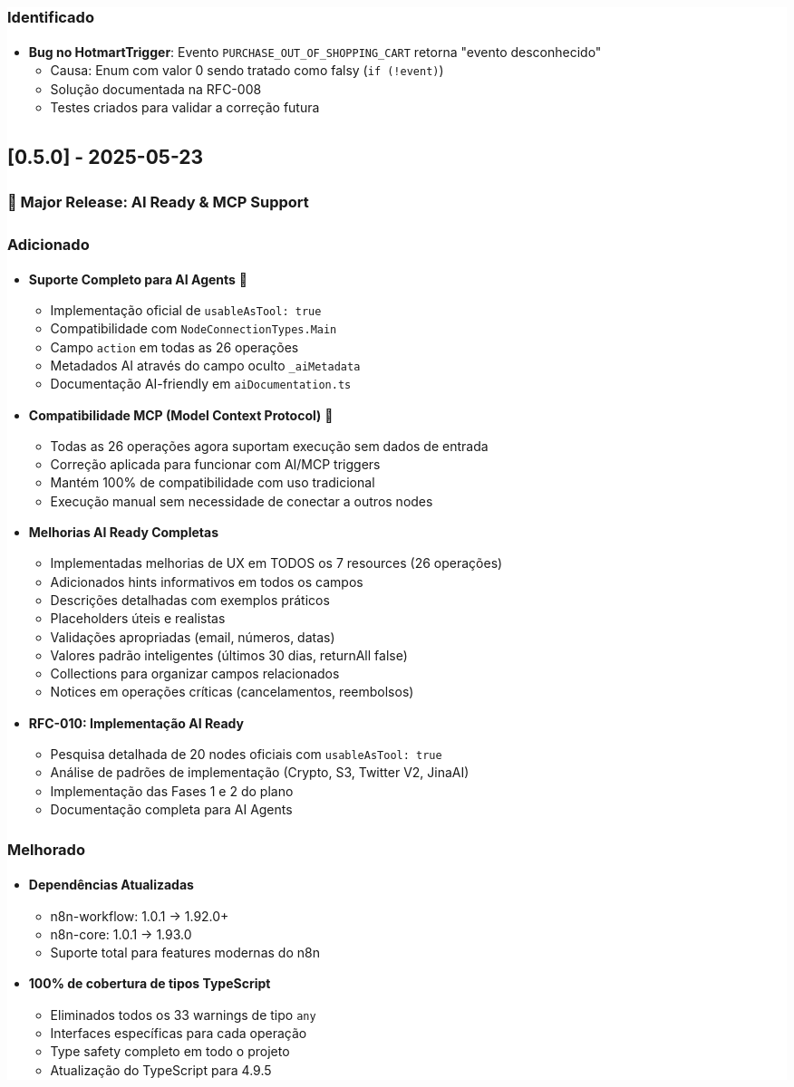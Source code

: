 ### Identificado

- **Bug no HotmartTrigger**: Evento `PURCHASE_OUT_OF_SHOPPING_CART` retorna "evento desconhecido"
  - Causa: Enum com valor 0 sendo tratado como falsy (`if (!event)`)
  - Solução documentada na RFC-008
  - Testes criados para validar a correção futura

## [0.5.0] - 2025-05-23

### 🎉 Major Release: AI Ready & MCP Support

### Adicionado

- **Suporte Completo para AI Agents** 🤖
  - Implementação oficial de `usableAsTool: true`
  - Compatibilidade com `NodeConnectionTypes.Main`
  - Campo `action` em todas as 26 operações
  - Metadados AI através do campo oculto `_aiMetadata`
  - Documentação AI-friendly em `aiDocumentation.ts`

- **Compatibilidade MCP (Model Context Protocol)** 🔌
  - Todas as 26 operações agora suportam execução sem dados de entrada
  - Correção aplicada para funcionar com AI/MCP triggers
  - Mantém 100% de compatibilidade com uso tradicional
  - Execução manual sem necessidade de conectar a outros nodes

- **Melhorias AI Ready Completas**
  - Implementadas melhorias de UX em TODOS os 7 resources (26 operações)
  - Adicionados hints informativos em todos os campos
  - Descrições detalhadas com exemplos práticos
  - Placeholders úteis e realistas
  - Validações apropriadas (email, números, datas)
  - Valores padrão inteligentes (últimos 30 dias, returnAll false)
  - Collections para organizar campos relacionados
  - Notices em operações críticas (cancelamentos, reembolsos)
  
- **RFC-010: Implementação AI Ready**
  - Pesquisa detalhada de 20 nodes oficiais com `usableAsTool: true`
  - Análise de padrões de implementação (Crypto, S3, Twitter V2, JinaAI)
  - Implementação das Fases 1 e 2 do plano
  - Documentação completa para AI Agents

### Melhorado

- **Dependências Atualizadas**
  - n8n-workflow: 1.0.1 → 1.92.0+
  - n8n-core: 1.0.1 → 1.93.0
  - Suporte total para features modernas do n8n

- **100% de cobertura de tipos TypeScript**
  - Eliminados todos os 33 warnings de tipo `any`
  - Interfaces específicas para cada operação
  - Type safety completo em todo o projeto
  - Atualização do TypeScript para 4.9.5
  